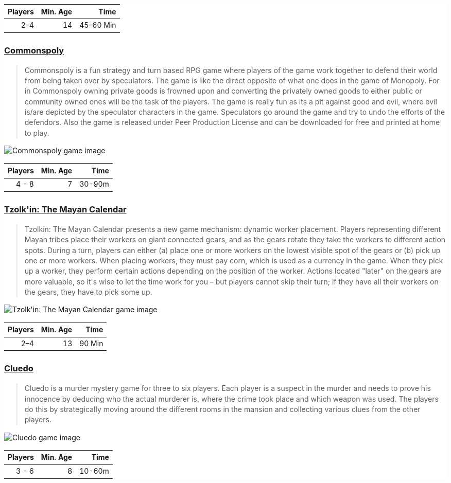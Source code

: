 | Players | Min. Age | Time   |
| ------: | -------: | -----: |
|   2–4 |        14 | 45–60 Min |

### [Commonspoly](https://commonspoly.cc/)

> Commonspoly is a fun strategy and turn based RPG game where players of the game work together to defend their world from being taken over by speculators. The game is like the direct opposite of what one does in the game of Monopoly. For in Commonspoly owning private goods is frowned upon and converting the privately owned goods to either public or community owned ones will be the task of the players. The game is really fun as its a pit against good and evil, where evil is/are depicted by the speculator characters in the game. Speculators go around the game and try to undo the efforts of the defendors. Also the game is released under Peer Production License and can be downloaded for free and printed at home to play.

![Commonspoly game image](https://upload.wikimedia.org/wikipedia/commons/thumb/b/bc/Commonspoly.JPG/320px-Commonspoly.JPG)

| Players | Min. Age |   Time |
| ------: | -------: | -----: |
|   4 - 8 |        7 | 30-90m |

### [Tzolk'in: The Mayan Calendar](https://boardgamegeek.com/boardgame/126163/tzolk-mayan-calendar)

> Tzolkin: The Mayan Calendar presents a new game mechanism: dynamic worker placement. Players representing different Mayan tribes place their workers on giant connected gears, and as the gears rotate they take the workers to different action spots.
> During a turn, players can either (a) place one or more workers on the lowest visible spot of the gears or (b) pick up one or more workers. When placing workers, they must pay corn, which is used as a currency in the game. When they pick up a worker, they perform certain actions depending on the position of the worker. Actions located "later" on the gears are more valuable, so it's wise to let the time work for you – but players cannot skip their turn; if they have all their workers on the gears, they have to pick some up. 

![Tzolk'in: The Mayan Calendar game image](https://cf.geekdo-images.com/kXf7mDyDYuHg6oe8yTUIEA__itemrep/img/8M-vck69HAdoJdStBZ8q91-7hRs=/fit-in/246x300/filters:strip_icc()/pic4604439.jpg)

| Players | Min. Age | Time   |
| ------: | -------: | -----: |
|   2–4 |        13 | 90 Min |


### [Cluedo](https://en.wikipedia.org/wiki/Cluedo)

> Cluedo is a murder mystery game for three to six players. Each player is a suspect in the murder and needs to prove his innocence by deducing who the actual murderer is, where the crime took place and which weapon was used. The players do this by strategically moving around the different rooms in the mansion and collecting various clues from the other players.

![Cluedo game image](https://upload.wikimedia.org/wikipedia/en/6/61/Cluedo_1956_Small_Red_Box_Edition.jpg)

| Players | Min. Age |   Time |
| ------: | -------: | -----: |
|   3 - 6 |        8 | 10-60m |

